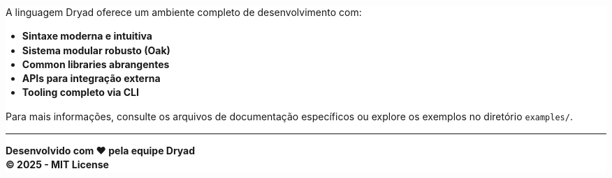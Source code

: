 A linguagem Dryad oferece um ambiente completo de desenvolvimento com:

- **Sintaxe moderna e intuitiva**
- **Sistema modular robusto (Oak)**
- **Common libraries abrangentes**
- **APIs para integração externa**
- **Tooling completo via CLI**

Para mais informações, consulte os arquivos de documentação específicos ou explore os exemplos no diretório `examples/`.

---

**Desenvolvido com ❤️ pela equipe Dryad**  
**© 2025 - MIT License**
